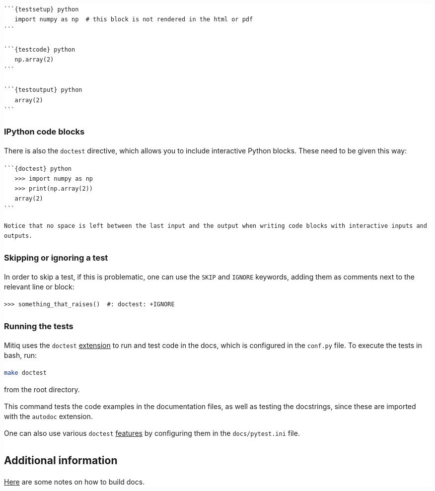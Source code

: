 ````
```{testsetup} python
   import numpy as np  # this block is not rendered in the html or pdf
```

```{testcode} python
   np.array(2)
```

```{testoutput} python
   array(2)
```
````
### IPython code blocks
There is also the `doctest` directive, which allows you to include interactive
Python blocks. These need to be given this way:

````
```{doctest} python
   >>> import numpy as np
   >>> print(np.array(2))
   array(2)
```
````

```{note}
Notice that no space is left between the last input and the output when writing code blocks with interactive inputs and outputs.
```

### Skipping or ignoring a test

In order to skip a test, if this is problematic, one can use the `SKIP` and
`IGNORE` keywords, adding them as comments next to the relevant line or block:

```
>>> something_that_raises()  #: doctest: +IGNORE
```

### Running the tests

Mitiq uses the `doctest` [extension](https://www.sphinx-doc.org/en/master/usage/extensions/doctest.html) to run and test code in the docs, which is configured in the `conf.py` file. To execute the tests in bash, run:

```sh
make doctest
```
from the root directory. 

This command tests the code examples in the documentation files, as well as testing the docstrings, since these are imported with the `autodoc` extension.

One can also use various `doctest` [features](https://doc.pytest.org/en/latest/how-to/doctest.html#using-doctest-options) by configuring them in the
`docs/pytest.ini` file.

## Additional information
[Here](https://github.com/nathanshammah/scikit-project/blob/master/5-docs.md)
are some notes on how to build docs.
